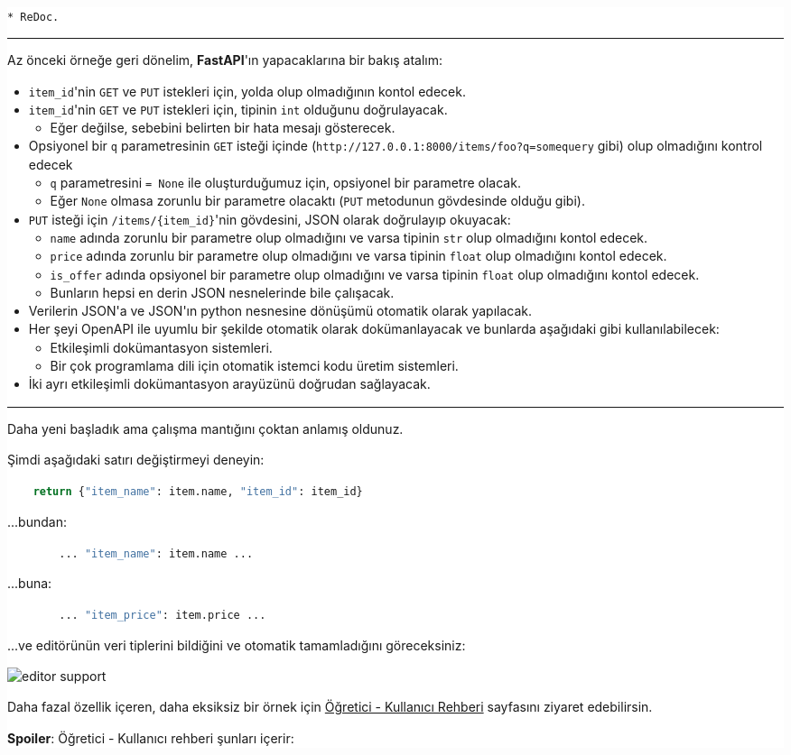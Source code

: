     * ReDoc.

---

Az önceki örneğe geri dönelim, **FastAPI**'ın yapacaklarına bir bakış atalım:

* `item_id`'nin `GET` ve `PUT` istekleri için, yolda olup olmadığının kontol edecek.
* `item_id`'nin `GET` ve `PUT` istekleri için, tipinin `int` olduğunu doğrulayacak.
    * Eğer değilse, sebebini belirten bir hata mesajı gösterecek.
* Opsiyonel bir `q` parametresinin `GET` isteği içinde (`http://127.0.0.1:8000/items/foo?q=somequery` gibi) olup olmadığını kontrol edecek
    * `q` parametresini `= None` ile oluşturduğumuz için, opsiyonel bir parametre olacak.
    * Eğer `None` olmasa zorunlu bir parametre olacaktı (`PUT` metodunun gövdesinde olduğu gibi).
* `PUT` isteği için `/items/{item_id}`'nin gövdesini, JSON olarak doğrulayıp okuyacak:
    * `name` adında zorunlu bir parametre olup olmadığını ve varsa tipinin `str` olup olmadığını kontol edecek.
    * `price` adında zorunlu bir parametre olup olmadığını ve varsa tipinin `float` olup olmadığını kontol edecek.
    * `is_offer` adında opsiyonel bir parametre olup olmadığını ve varsa tipinin `float` olup olmadığını kontol edecek.
    * Bunların hepsi en derin JSON nesnelerinde bile çalışacak.
* Verilerin JSON'a ve JSON'ın python nesnesine dönüşümü otomatik olarak yapılacak.
* Her şeyi OpenAPI ile uyumlu bir şekilde otomatik olarak dokümanlayacak ve bunlarda aşağıdaki gibi kullanılabilecek:
    * Etkileşimli dokümantasyon sistemleri.
    * Bir çok programlama dili için otomatik istemci kodu üretim sistemleri.
* İki ayrı etkileşimli dokümantasyon arayüzünü doğrudan sağlayacak.

---

Daha yeni başladık ama çalışma mantığını çoktan anlamış oldunuz.

Şimdi aşağıdaki satırı değiştirmeyi deneyin:

```Python
    return {"item_name": item.name, "item_id": item_id}
```

...bundan:

```Python
        ... "item_name": item.name ...
```

...buna:

```Python
        ... "item_price": item.price ...
```

...ve editörünün veri tiplerini bildiğini ve otomatik tamamladığını göreceksiniz:

![editor support](https://fastapi.tiangolo.com/img/vscode-completion.png)

Daha fazal özellik içeren, daha eksiksiz bir örnek için <a href="https://fastapi.tiangolo.com/tr/tutorial/">Öğretici - Kullanıcı Rehberi</a> sayfasını ziyaret edebilirsin.

**Spoiler**: Öğretici - Kullanıcı rehberi şunları içerir:
